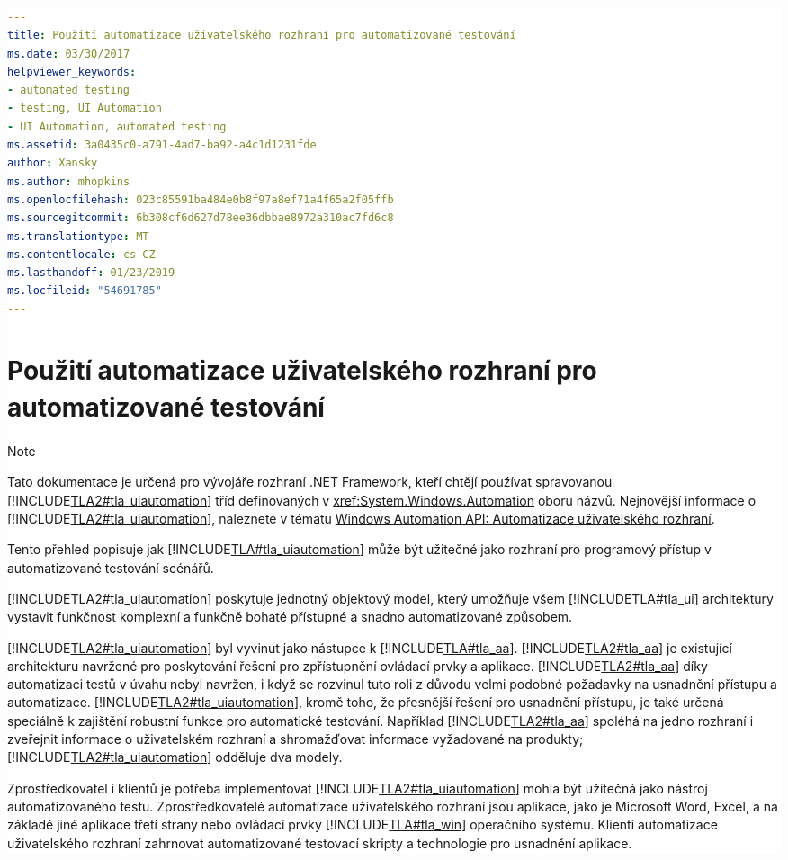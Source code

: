 ```yaml
---
title: Použití automatizace uživatelského rozhraní pro automatizované testování
ms.date: 03/30/2017
helpviewer_keywords:
- automated testing
- testing, UI Automation
- UI Automation, automated testing
ms.assetid: 3a0435c0-a791-4ad7-ba92-a4c1d1231fde
author: Xansky
ms.author: mhopkins
ms.openlocfilehash: 023c85591ba484e0b8f97a8ef71a4f65a2f05ffb
ms.sourcegitcommit: 6b308cf6d627d78ee36dbbae8972a310ac7fd6c8
ms.translationtype: MT
ms.contentlocale: cs-CZ
ms.lasthandoff: 01/23/2019
ms.locfileid: "54691785"
---
```

# <a name="using-ui-automation-for-automated-testing"></a>Použití automatizace uživatelského rozhraní pro automatizované testování
> [!NOTE]
>  Tato dokumentace je určená pro vývojáře rozhraní .NET Framework, kteří chtějí používat spravovanou [!INCLUDE[TLA2#tla_uiautomation](../../../includes/tla2sharptla-uiautomation-md.md)] tříd definovaných v <xref:System.Windows.Automation> oboru názvů. Nejnovější informace o [!INCLUDE[TLA2#tla_uiautomation](../../../includes/tla2sharptla-uiautomation-md.md)], naleznete v tématu [Windows Automation API: Automatizace uživatelského rozhraní](https://go.microsoft.com/fwlink/?LinkID=156746).  
  
 Tento přehled popisuje jak [!INCLUDE[TLA#tla_uiautomation](../../../includes/tlasharptla-uiautomation-md.md)] může být užitečné jako rozhraní pro programový přístup v automatizované testování scénářů.  
  
 [!INCLUDE[TLA2#tla_uiautomation](../../../includes/tla2sharptla-uiautomation-md.md)] poskytuje jednotný objektový model, který umožňuje všem [!INCLUDE[TLA#tla_ui](../../../includes/tlasharptla-ui-md.md)] architektury vystavit funkčnost komplexní a funkčně bohaté přístupné a snadno automatizované způsobem.  
  
 [!INCLUDE[TLA2#tla_uiautomation](../../../includes/tla2sharptla-uiautomation-md.md)] byl vyvinut jako nástupce k [!INCLUDE[TLA#tla_aa](../../../includes/tlasharptla-aa-md.md)]. [!INCLUDE[TLA2#tla_aa](../../../includes/tla2sharptla-aa-md.md)] je existující architekturu navržené pro poskytování řešení pro zpřístupnění ovládací prvky a aplikace. [!INCLUDE[TLA2#tla_aa](../../../includes/tla2sharptla-aa-md.md)] díky automatizaci testů v úvahu nebyl navržen, i když se rozvinul tuto roli z důvodu velmi podobné požadavky na usnadnění přístupu a automatizace. [!INCLUDE[TLA2#tla_uiautomation](../../../includes/tla2sharptla-uiautomation-md.md)], kromě toho, že přesnější řešení pro usnadnění přístupu, je také určená speciálně k zajištění robustní funkce pro automatické testování. Například [!INCLUDE[TLA2#tla_aa](../../../includes/tla2sharptla-aa-md.md)] spoléhá na jedno rozhraní i zveřejnit informace o uživatelském rozhraní a shromažďovat informace vyžadované na produkty; [!INCLUDE[TLA2#tla_uiautomation](../../../includes/tla2sharptla-uiautomation-md.md)] odděluje dva modely.  
  
 Zprostředkovatel i klientů je potřeba implementovat [!INCLUDE[TLA2#tla_uiautomation](../../../includes/tla2sharptla-uiautomation-md.md)] mohla být užitečná jako nástroj automatizovaného testu. Zprostředkovatelé automatizace uživatelského rozhraní jsou aplikace, jako je Microsoft Word, Excel, a na základě jiné aplikace třetí strany nebo ovládací prvky [!INCLUDE[TLA#tla_win](../../../includes/tlasharptla-win-md.md)] operačního systému. Klienti automatizace uživatelského rozhraní zahrnovat automatizované testovací skripty a technologie pro usnadnění aplikace.  
  